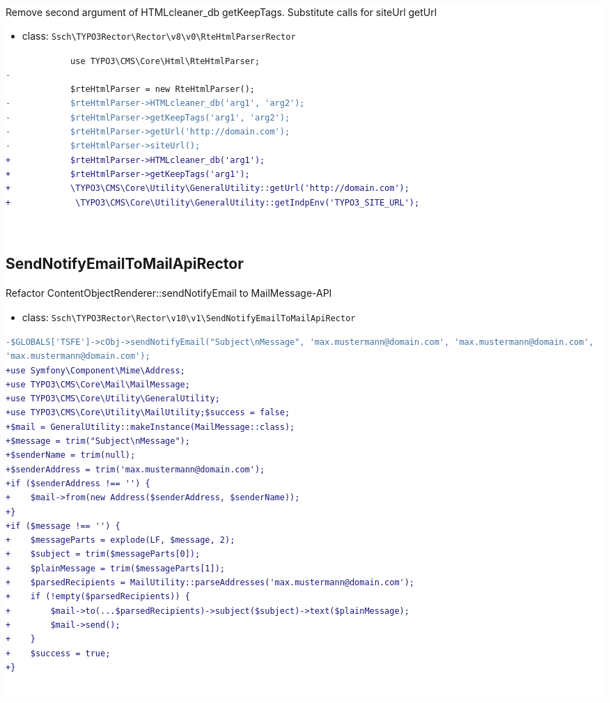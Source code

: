 Remove second argument of HTMLcleaner_db getKeepTags. Substitute calls for siteUrl getUrl

- class: `Ssch\TYPO3Rector\Rector\v8\v0\RteHtmlParserRector`

```diff
             use TYPO3\CMS\Core\Html\RteHtmlParser;
-
             $rteHtmlParser = new RteHtmlParser();
-            $rteHtmlParser->HTMLcleaner_db('arg1', 'arg2');
-            $rteHtmlParser->getKeepTags('arg1', 'arg2');
-            $rteHtmlParser->getUrl('http://domain.com');
-            $rteHtmlParser->siteUrl();
+            $rteHtmlParser->HTMLcleaner_db('arg1');
+            $rteHtmlParser->getKeepTags('arg1');
+            \TYPO3\CMS\Core\Utility\GeneralUtility::getUrl('http://domain.com');
+             \TYPO3\CMS\Core\Utility\GeneralUtility::getIndpEnv('TYPO3_SITE_URL');
```

<br>

## SendNotifyEmailToMailApiRector

Refactor ContentObjectRenderer::sendNotifyEmail to MailMessage-API

- class: `Ssch\TYPO3Rector\Rector\v10\v1\SendNotifyEmailToMailApiRector`

```diff
-$GLOBALS['TSFE']->cObj->sendNotifyEmail("Subject\nMessage", 'max.mustermann@domain.com', 'max.mustermann@domain.com', 'max.mustermann@domain.com');
+use Symfony\Component\Mime\Address;
+use TYPO3\CMS\Core\Mail\MailMessage;
+use TYPO3\CMS\Core\Utility\GeneralUtility;
+use TYPO3\CMS\Core\Utility\MailUtility;$success = false;
+$mail = GeneralUtility::makeInstance(MailMessage::class);
+$message = trim("Subject\nMessage");
+$senderName = trim(null);
+$senderAddress = trim('max.mustermann@domain.com');
+if ($senderAddress !== '') {
+    $mail->from(new Address($senderAddress, $senderName));
+}
+if ($message !== '') {
+    $messageParts = explode(LF, $message, 2);
+    $subject = trim($messageParts[0]);
+    $plainMessage = trim($messageParts[1]);
+    $parsedRecipients = MailUtility::parseAddresses('max.mustermann@domain.com');
+    if (!empty($parsedRecipients)) {
+        $mail->to(...$parsedRecipients)->subject($subject)->text($plainMessage);
+        $mail->send();
+    }
+    $success = true;
+}
```

<br>
